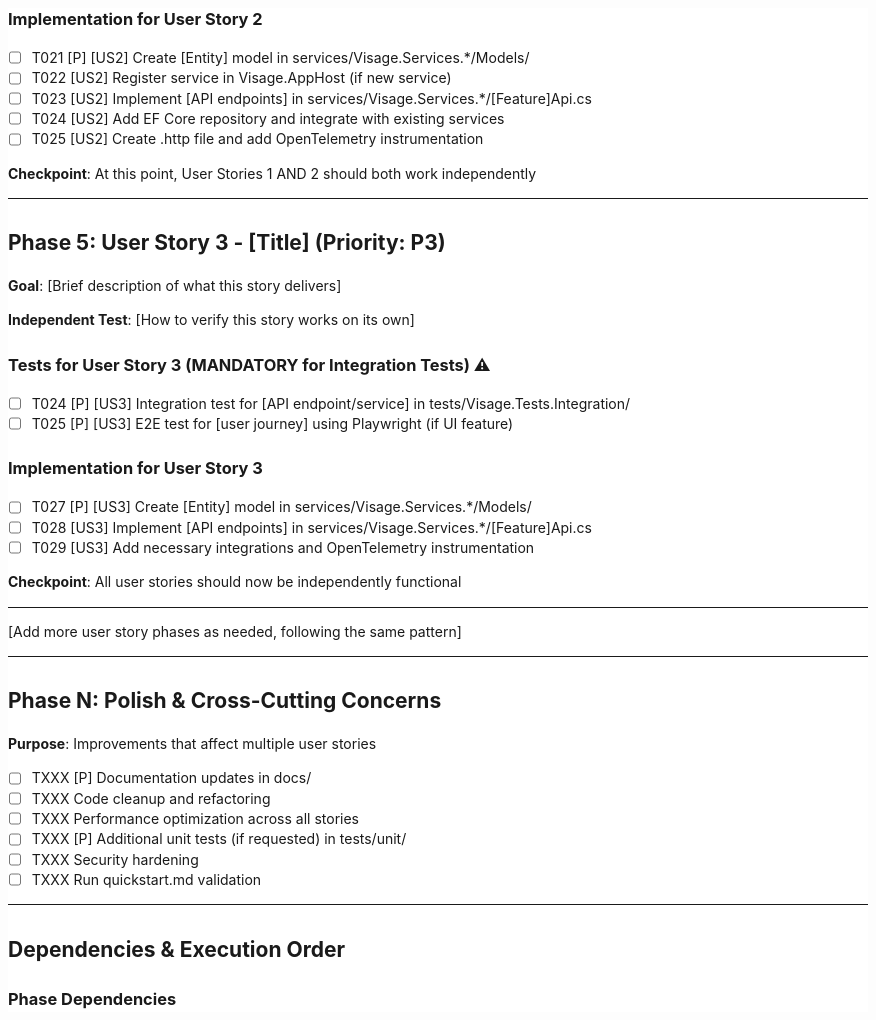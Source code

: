### Implementation for User Story 2

- [ ] T021 [P] [US2] Create [Entity] model in services/Visage.Services.*/Models/
- [ ] T022 [US2] Register service in Visage.AppHost (if new service)
- [ ] T023 [US2] Implement [API endpoints] in services/Visage.Services.*/[Feature]Api.cs
- [ ] T024 [US2] Add EF Core repository and integrate with existing services
- [ ] T025 [US2] Create .http file and add OpenTelemetry instrumentation

**Checkpoint**: At this point, User Stories 1 AND 2 should both work independently

---

## Phase 5: User Story 3 - [Title] (Priority: P3)

**Goal**: [Brief description of what this story delivers]

**Independent Test**: [How to verify this story works on its own]

### Tests for User Story 3 (MANDATORY for Integration Tests) ⚠️

- [ ] T024 [P] [US3] Integration test for [API endpoint/service] in tests/Visage.Tests.Integration/
- [ ] T025 [P] [US3] E2E test for [user journey] using Playwright (if UI feature)

### Implementation for User Story 3

- [ ] T027 [P] [US3] Create [Entity] model in services/Visage.Services.*/Models/
- [ ] T028 [US3] Implement [API endpoints] in services/Visage.Services.*/[Feature]Api.cs
- [ ] T029 [US3] Add necessary integrations and OpenTelemetry instrumentation

**Checkpoint**: All user stories should now be independently functional

---

[Add more user story phases as needed, following the same pattern]

---

## Phase N: Polish & Cross-Cutting Concerns

**Purpose**: Improvements that affect multiple user stories

- [ ] TXXX [P] Documentation updates in docs/
- [ ] TXXX Code cleanup and refactoring
- [ ] TXXX Performance optimization across all stories
- [ ] TXXX [P] Additional unit tests (if requested) in tests/unit/
- [ ] TXXX Security hardening
- [ ] TXXX Run quickstart.md validation

---

## Dependencies & Execution Order

### Phase Dependencies
